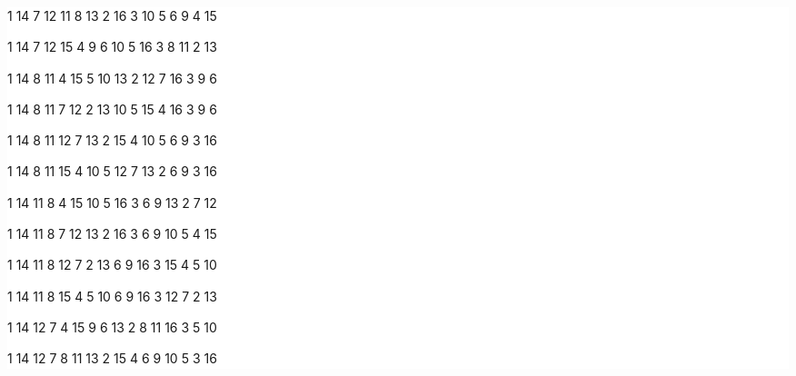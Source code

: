 1 14 7 12
11 8 13 2
16 3 10 5
6 9 4 15

1 14 7 12
15 4 9 6
10 5 16 3
8 11 2 13

1 14 8 11
4 15 5 10
13 2 12 7
16 3 9 6

1 14 8 11
7 12 2 13
10 5 15 4
16 3 9 6

1 14 8 11
12 7 13 2
15 4 10 5
6 9 3 16

1 14 8 11
15 4 10 5
12 7 13 2
6 9 3 16

1 14 11 8
4 15 10 5
16 3 6 9
13 2 7 12

1 14 11 8
7 12 13 2
16 3 6 9
10 5 4 15

1 14 11 8
12 7 2 13
6 9 16 3
15 4 5 10

1 14 11 8
15 4 5 10
6 9 16 3
12 7 2 13

1 14 12 7
4 15 9 6
13 2 8 11
16 3 5 10

1 14 12 7
8 11 13 2
15 4 6 9
10 5 3 16
